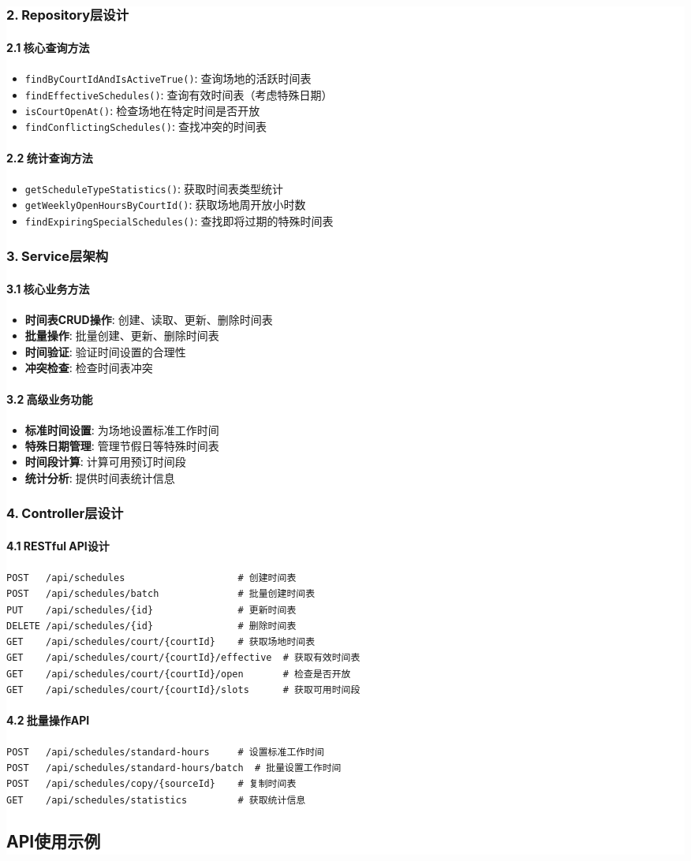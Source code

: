 ### 2. Repository层设计

#### 2.1 核心查询方法
- `findByCourtIdAndIsActiveTrue()`: 查询场地的活跃时间表
- `findEffectiveSchedules()`: 查询有效时间表（考虑特殊日期）
- `isCourtOpenAt()`: 检查场地在特定时间是否开放
- `findConflictingSchedules()`: 查找冲突的时间表

#### 2.2 统计查询方法
- `getScheduleTypeStatistics()`: 获取时间表类型统计
- `getWeeklyOpenHoursByCourtId()`: 获取场地周开放小时数
- `findExpiringSpecialSchedules()`: 查找即将过期的特殊时间表

### 3. Service层架构

#### 3.1 核心业务方法
- **时间表CRUD操作**: 创建、读取、更新、删除时间表
- **批量操作**: 批量创建、更新、删除时间表
- **时间验证**: 验证时间设置的合理性
- **冲突检查**: 检查时间表冲突

#### 3.2 高级业务功能
- **标准时间设置**: 为场地设置标准工作时间
- **特殊日期管理**: 管理节假日等特殊时间表
- **时间段计算**: 计算可用预订时间段
- **统计分析**: 提供时间表统计信息

### 4. Controller层设计

#### 4.1 RESTful API设计
```
POST   /api/schedules                    # 创建时间表
POST   /api/schedules/batch              # 批量创建时间表
PUT    /api/schedules/{id}               # 更新时间表
DELETE /api/schedules/{id}               # 删除时间表
GET    /api/schedules/court/{courtId}    # 获取场地时间表
GET    /api/schedules/court/{courtId}/effective  # 获取有效时间表
GET    /api/schedules/court/{courtId}/open       # 检查是否开放
GET    /api/schedules/court/{courtId}/slots      # 获取可用时间段
```

#### 4.2 批量操作API
```
POST   /api/schedules/standard-hours     # 设置标准工作时间
POST   /api/schedules/standard-hours/batch  # 批量设置工作时间
POST   /api/schedules/copy/{sourceId}    # 复制时间表
GET    /api/schedules/statistics         # 获取统计信息
```

## API使用示例
